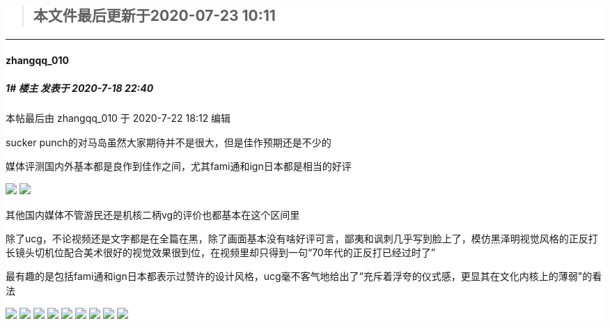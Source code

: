 > ## **本文件最后更新于2020-07-23 10:11** 



-----

####  zhangqq_010  
##### 1#       楼主       发表于 2020-7-18 22:40



 本帖最后由 zhangqq_010 于 2020-7-22 18:12 编辑 

sucker punch的对马岛虽然大家期待并不是很大，但是佳作预期还是不少的

媒体评测国内外基本都是良作到佳作之间，尤其fami通和ign日本都是相当的好评


<img src="https://img2.ali213.net/picfile/News/2020/07/15/584_20200715113557322.jpg" referrerpolicy="no-referrer">



<img src="http://img.nga.178.com/attachments/mon_202007/15/biQ5-3prmK2jT1kShs-124.jpg" referrerpolicy="no-referrer">




其他国内媒体不管游民还是机核二柄vg的评价也都基本在这个区间里


除了ucg，不论视频还是文字都是在全篇在黑，除了画面基本没有啥好评可言，鄙夷和讽刺几乎写到脸上了，模仿黑泽明视觉风格的正反打长镜头切机位配合美术很好的视觉效果很到位，在视频里却只得到一句“70年代的正反打已经过时了”


最有趣的是包括fami通和ign日本都表示过赞许的设计风格，ucg毫不客气地给出了“充斥着浮夸的仪式感，更显其在文化内核上的薄弱"的看法

<img src="http://img.nga.178.com/attachments/mon_202007/14/biQ5-2t5sZrT3cSqo-z3.jpg.medium.jpg" referrerpolicy="no-referrer">







<img src="http://tva4.sinaimg.cn/large/4363b495ly1ggvhuq26u4j211q0kbe81.jpg" referrerpolicy="no-referrer">

<img src="http://tva3.sinaimg.cn/large/4363b495ly1ggvhvjwt9oj211f0kex3w.jpg" referrerpolicy="no-referrer">

<img src="https://tva2.sinaimg.cn/large/4363b495ly1ggvhvsj1x6j211d0l04qp.jpg" referrerpolicy="no-referrer">

<img src="http://tva4.sinaimg.cn/large/4363b495ly1ggvhw380w2j211f0i27vp.jpg" referrerpolicy="no-referrer">


<img src="http://tvax4.sinaimg.cn/large/4363b495ly1ggvhww9xh0j211g0kvaxr.jpg" referrerpolicy="no-referrer">


<img src="http://tva2.sinaimg.cn/large/4363b495ly1ggvhyo1h7ij21180i81kx.jpg" referrerpolicy="no-referrer">


<img src="http://tvax4.sinaimg.cn/large/4363b495ly1ggvhzqtddcj21110kre81.jpg" referrerpolicy="no-referrer">

<img src="http://tvax4.sinaimg.cn/large/4363b495ly1ggvi05aaxwj211c0kub29.jpg" referrerpolicy="no-referrer">
